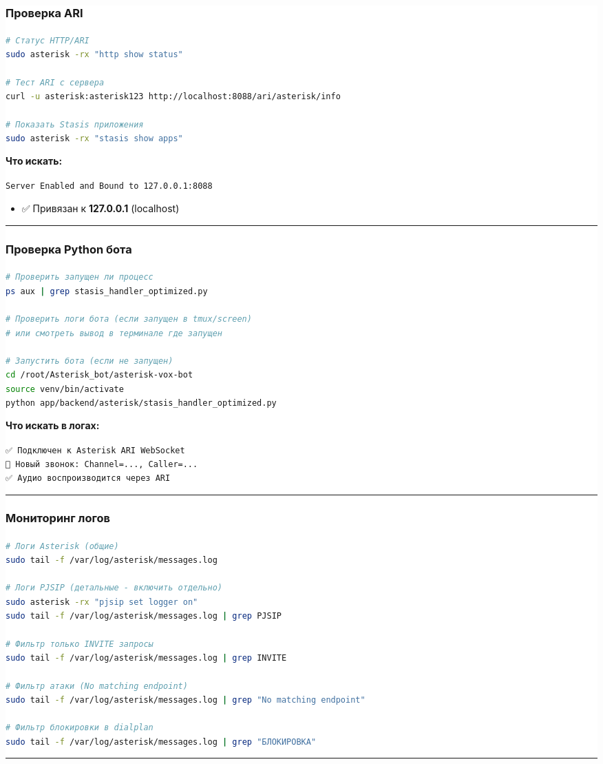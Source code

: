 ### Проверка ARI

```bash
# Статус HTTP/ARI
sudo asterisk -rx "http show status"

# Тест ARI с сервера
curl -u asterisk:asterisk123 http://localhost:8088/ari/asterisk/info

# Показать Stasis приложения
sudo asterisk -rx "stasis show apps"
```

**Что искать:**
```
Server Enabled and Bound to 127.0.0.1:8088
```

- ✅ Привязан к **127.0.0.1** (localhost)

---

### Проверка Python бота

```bash
# Проверить запущен ли процесс
ps aux | grep stasis_handler_optimized.py

# Проверить логи бота (если запущен в tmux/screen)
# или смотреть вывод в терминале где запущен

# Запустить бота (если не запущен)
cd /root/Asterisk_bot/asterisk-vox-bot
source venv/bin/activate
python app/backend/asterisk/stasis_handler_optimized.py
```

**Что искать в логах:**
```
✅ Подключен к Asterisk ARI WebSocket
🔔 Новый звонок: Channel=..., Caller=...
✅ Аудио воспроизводится через ARI
```

---

### Мониторинг логов

```bash
# Логи Asterisk (общие)
sudo tail -f /var/log/asterisk/messages.log

# Логи PJSIP (детальные - включить отдельно)
sudo asterisk -rx "pjsip set logger on"
sudo tail -f /var/log/asterisk/messages.log | grep PJSIP

# Фильтр только INVITE запросы
sudo tail -f /var/log/asterisk/messages.log | grep INVITE

# Фильтр атаки (No matching endpoint)
sudo tail -f /var/log/asterisk/messages.log | grep "No matching endpoint"

# Фильтр блокировки в dialplan
sudo tail -f /var/log/asterisk/messages.log | grep "БЛОКИРОВКА"
```

---